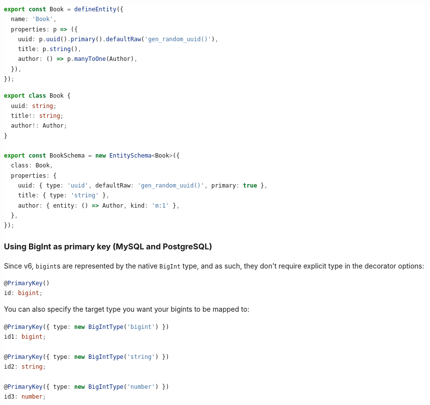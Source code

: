   </TabItem>
  <TabItem value="define-entity">

```ts title="./entities/Book.ts"
export const Book = defineEntity({
  name: 'Book',
  properties: p => ({
    uuid: p.uuid().primary().defaultRaw('gen_random_uuid()'),
    title: p.string(),
    author: () => p.manyToOne(Author),
  }),
});
```

  </TabItem>
  <TabItem value="entity-schema">

```ts title="./entities/Book.ts"
export class Book {
  uuid: string;
  title!: string;
  author!: Author;
}

export const BookSchema = new EntitySchema<Book>({
  class: Book,
  properties: {
    uuid: { type: 'uuid', defaultRaw: 'gen_random_uuid()', primary: true },
    title: { type: 'string' },
    author: { entity: () => Author, kind: 'm:1' },
  },
});
```

  </TabItem>
</Tabs>

### Using BigInt as primary key (MySQL and PostgreSQL)

Since v6, `bigint`s are represented by the native `BigInt` type, and as such, they don't require explicit type in the decorator options:

```ts
@PrimaryKey()
id: bigint;
```

You can also specify the target type you want your bigints to be mapped to:

```ts
@PrimaryKey({ type: new BigIntType('bigint') })
id1: bigint;

@PrimaryKey({ type: new BigIntType('string') })
id2: string;

@PrimaryKey({ type: new BigIntType('number') })
id3: number;
```
